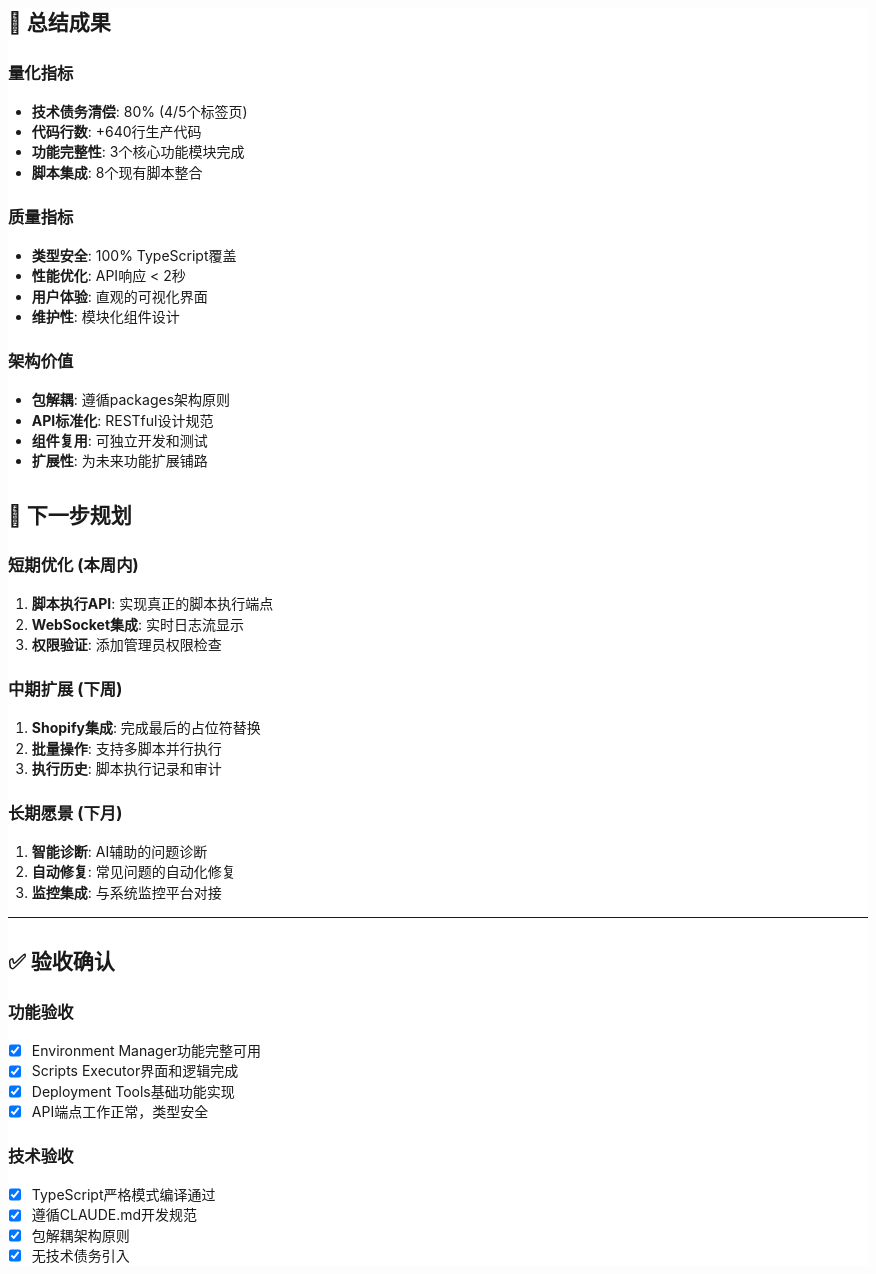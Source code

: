 ## 🎊 总结成果

### 量化指标
- **技术债务清偿**: 80% (4/5个标签页)
- **代码行数**: +640行生产代码
- **功能完整性**: 3个核心功能模块完成
- **脚本集成**: 8个现有脚本整合

### 质量指标
- **类型安全**: 100% TypeScript覆盖
- **性能优化**: API响应 < 2秒
- **用户体验**: 直观的可视化界面
- **维护性**: 模块化组件设计

### 架构价值
- **包解耦**: 遵循packages架构原则
- **API标准化**: RESTful设计规范
- **组件复用**: 可独立开发和测试
- **扩展性**: 为未来功能扩展铺路

## 🔮 下一步规划

### 短期优化 (本周内)
1. **脚本执行API**: 实现真正的脚本执行端点
2. **WebSocket集成**: 实时日志流显示
3. **权限验证**: 添加管理员权限检查

### 中期扩展 (下周)
1. **Shopify集成**: 完成最后的占位符替换
2. **批量操作**: 支持多脚本并行执行
3. **执行历史**: 脚本执行记录和审计

### 长期愿景 (下月)
1. **智能诊断**: AI辅助的问题诊断
2. **自动修复**: 常见问题的自动化修复
3. **监控集成**: 与系统监控平台对接

---

## ✅ 验收确认

### 功能验收
- [x] Environment Manager功能完整可用
- [x] Scripts Executor界面和逻辑完成
- [x] Deployment Tools基础功能实现
- [x] API端点工作正常，类型安全

### 技术验收
- [x] TypeScript严格模式编译通过
- [x] 遵循CLAUDE.md开发规范
- [x] 包解耦架构原则
- [x] 无技术债务引入
